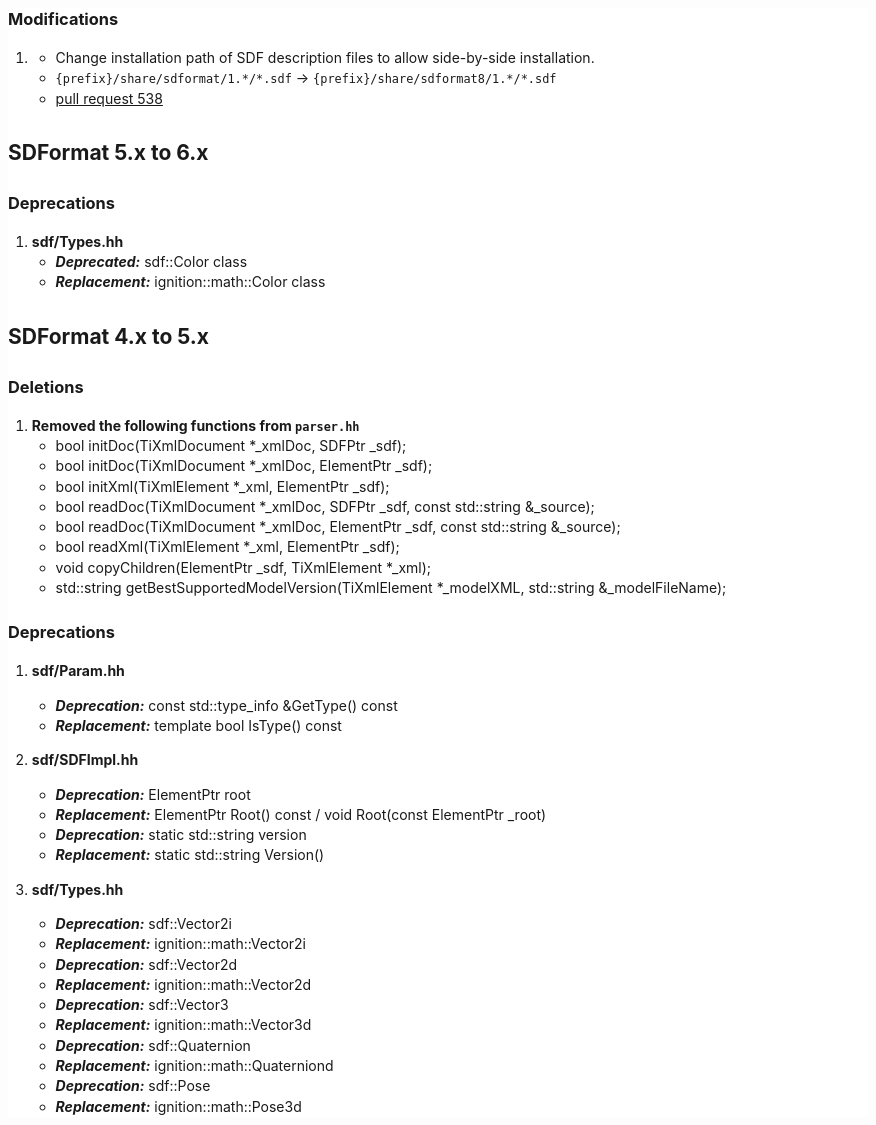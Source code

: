### Modifications

1.  + Change installation path of SDF description files to allow side-by-side installation.
    + `{prefix}/share/sdformat/1.*/*.sdf` -> `{prefix}/share/sdformat8/1.*/*.sdf`
    + [pull request 538](https://bitbucket.org/osrf/sdformat/pull-requests/538)

## SDFormat 5.x to 6.x

### Deprecations

1. **sdf/Types.hh**
   + ***Deprecated:*** sdf::Color class
   + ***Replacement:*** ignition::math::Color class

## SDFormat 4.x to 5.x

### Deletions

1. **Removed the following functions from `parser.hh`**
    + bool initDoc(TiXmlDocument *_xmlDoc, SDFPtr _sdf);
    + bool initDoc(TiXmlDocument *_xmlDoc, ElementPtr _sdf);
    + bool initXml(TiXmlElement *_xml, ElementPtr _sdf);
    + bool readDoc(TiXmlDocument *_xmlDoc, SDFPtr _sdf, const std::string &_source);
    + bool readDoc(TiXmlDocument *_xmlDoc, ElementPtr _sdf, const std::string &_source);
    + bool readXml(TiXmlElement *_xml, ElementPtr _sdf);
    + void copyChildren(ElementPtr _sdf, TiXmlElement *_xml);
    + std::string getBestSupportedModelVersion(TiXmlElement *_modelXML, std::string &_modelFileName);

### Deprecations

1. **sdf/Param.hh**
    + ***Deprecation:*** const std::type_info &GetType() const
    + ***Replacement:*** template<typename Type> bool IsType() const

1. **sdf/SDFImpl.hh**
    + ***Deprecation:*** ElementPtr root
    + ***Replacement:*** ElementPtr Root() const / void Root(const ElementPtr \_root)
    + ***Deprecation:*** static std::string version
    + ***Replacement:*** static std::string Version()

1. **sdf/Types.hh**
    + ***Deprecation:*** sdf::Vector2i
    + ***Replacement:*** ignition::math::Vector2i
    + ***Deprecation:*** sdf::Vector2d
    + ***Replacement:*** ignition::math::Vector2d
    + ***Deprecation:*** sdf::Vector3
    + ***Replacement:*** ignition::math::Vector3d
    + ***Deprecation:*** sdf::Quaternion
    + ***Replacement:*** ignition::math::Quaterniond
    + ***Deprecation:*** sdf::Pose
    + ***Replacement:*** ignition::math::Pose3d
